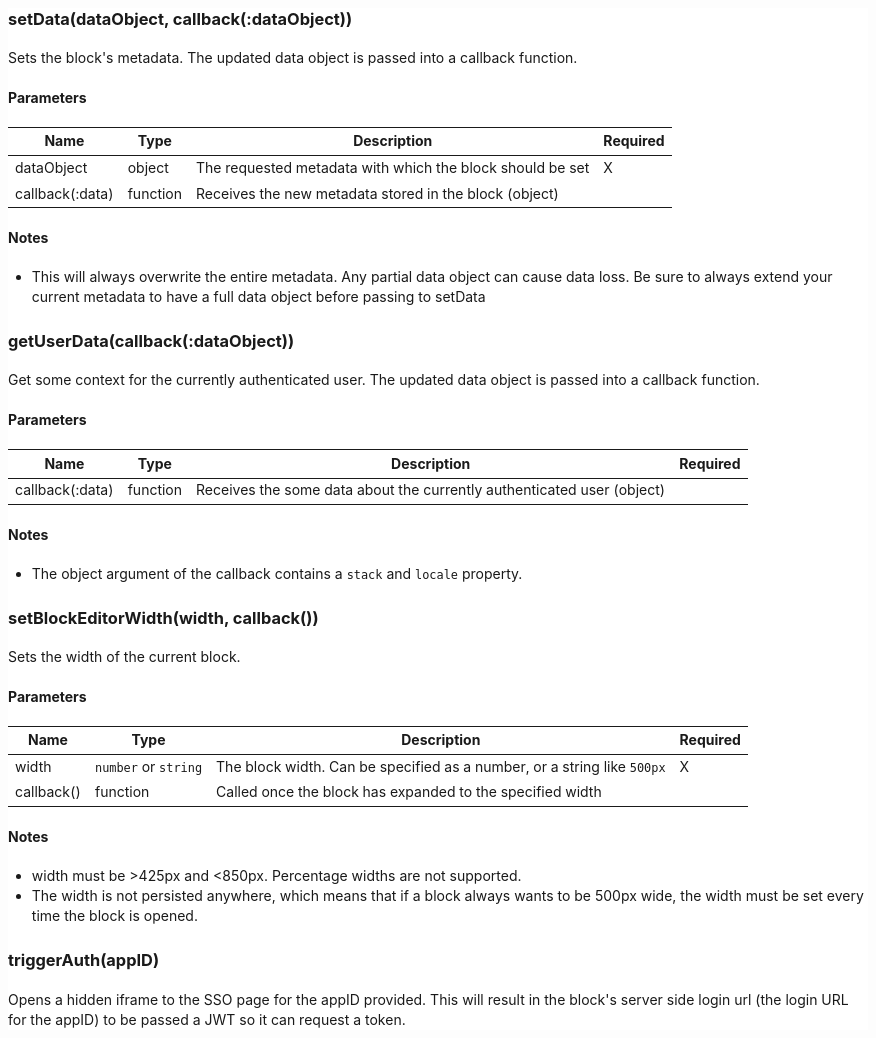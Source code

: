 ### setData(dataObject, callback(:dataObject))

Sets the block's metadata. The updated data object is passed into a callback function.

#### Parameters

Name | Type | Description | Required
--- | --- | --- | ---
dataObject | object | The requested metadata with which the block should be set | X
callback(:data) | function | Receives the new metadata stored in the block (object) |

#### Notes

* This will always overwrite the entire metadata. Any partial data object can cause data loss. Be sure to always extend your current metadata to have a full data object before passing to setData

### getUserData(callback(:dataObject))

Get some context for the currently authenticated user. The updated data object is passed into a callback function.

#### Parameters

Name | Type | Description | Required
--- | --- | --- | ---
callback(:data) | function | Receives the some data about the currently authenticated user (object) |

#### Notes

* The object argument of the callback contains a `stack` and `locale` property.

### setBlockEditorWidth(width, callback())

Sets the width of the current block.

#### Parameters

Name | Type | Description | Required
--- | --- | --- | ---
width | `number` or `string` | The block width. Can be specified as a number, or a string like `500px` | X
callback() | function | Called once the block has expanded to the specified width |

#### Notes

* width must be >425px and <850px. Percentage widths are not supported.
* The width is not persisted anywhere, which means that if a block always wants to be 500px wide, the width must be set every time the block is opened.

### triggerAuth(appID)

Opens a hidden iframe to the SSO page for the appID provided. This will result in the block's server side login url (the login URL for the appID) to be passed a JWT so it can request a token.
